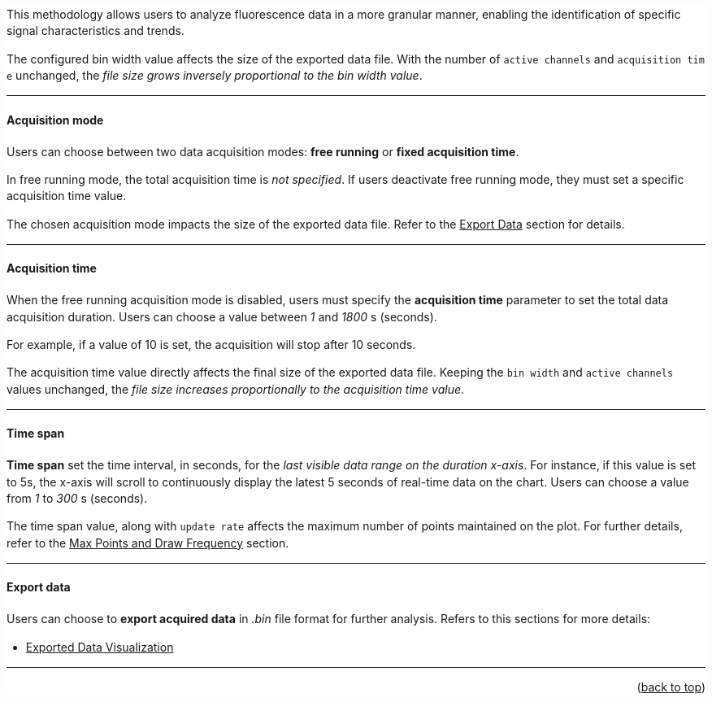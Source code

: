 This methodology allows users to analyze fluorescence data in a more granular manner, enabling the identification of specific signal characteristics and trends.

The configured bin width value affects the size of the exported data file. With the number of `active channels` and `acquisition time` unchanged, the _file size grows inversely proportional to the bin width value_.

<hr>

#### Acquisition mode

Users can choose between two data acquisition modes: **free running** or **fixed acquisition time**.

In free running mode, the total acquisition time is _not specified_. If users deactivate free running mode, they must set a specific acquisition time value.

The chosen acquisition mode impacts the size of the exported data file. Refer to the [Export Data](#export-data) section for details.

<hr>

#### Acquisition time

When the free running acquisition mode is disabled, users must specify the **acquisition time** parameter to set the total data acquisition duration. Users can choose a value between _1_ and _1800_ s (seconds).

For example, if a value of 10 is set, the acquisition will stop after 10 seconds.

The acquisition time value directly affects the final size of the exported data file. Keeping the `bin width` and `active channels` values unchanged, the _file size increases proportionally to the acquisition time value_.

<hr>

#### Time span

**Time span** set the time interval, in seconds, for the _last visible data range on the duration x-axis_. For instance, if this value is set to 5s, the x-axis will scroll to continuously display the latest 5 seconds of real-time data on the chart.
Users can choose a value from _1_ to _300_ s (seconds).

The time span value, along with `update rate` affects the maximum number of points maintained on the plot. For further details, refer to the [Max Points and Draw Frequency](#max-points-and-draw-frequency) section.

<hr>

#### Export data

Users can choose to **export acquired data** in _.bin_ file format for further analysis.
Refers to this sections for more details:

- [Exported Data Visualization](#export-data-visualization)

<hr>

<p align="right">(<a href="#readme-top">back to top</a>)</p>
